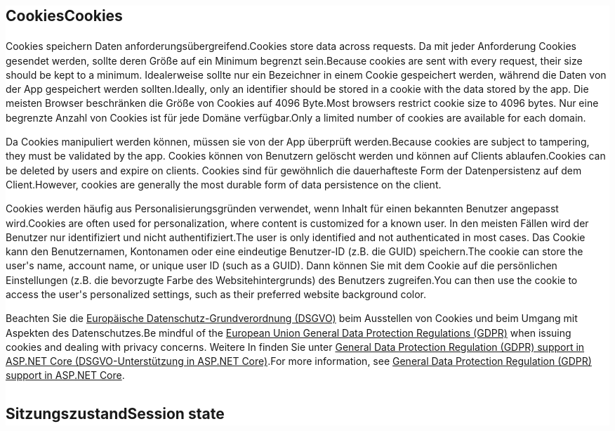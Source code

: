 ## <a name="cookies"></a><span data-ttu-id="5a0d0-375">Cookies</span><span class="sxs-lookup"><span data-stu-id="5a0d0-375">Cookies</span></span>

<span data-ttu-id="5a0d0-376">Cookies speichern Daten anforderungsübergreifend.</span><span class="sxs-lookup"><span data-stu-id="5a0d0-376">Cookies store data across requests.</span></span> <span data-ttu-id="5a0d0-377">Da mit jeder Anforderung Cookies gesendet werden, sollte deren Größe auf ein Minimum begrenzt sein.</span><span class="sxs-lookup"><span data-stu-id="5a0d0-377">Because cookies are sent with every request, their size should be kept to a minimum.</span></span> <span data-ttu-id="5a0d0-378">Idealerweise sollte nur ein Bezeichner in einem Cookie gespeichert werden, während die Daten von der App gespeichert werden sollten.</span><span class="sxs-lookup"><span data-stu-id="5a0d0-378">Ideally, only an identifier should be stored in a cookie with the data stored by the app.</span></span> <span data-ttu-id="5a0d0-379">Die meisten Browser beschränken die Größe von Cookies auf 4096 Byte.</span><span class="sxs-lookup"><span data-stu-id="5a0d0-379">Most browsers restrict cookie size to 4096 bytes.</span></span> <span data-ttu-id="5a0d0-380">Nur eine begrenzte Anzahl von Cookies ist für jede Domäne verfügbar.</span><span class="sxs-lookup"><span data-stu-id="5a0d0-380">Only a limited number of cookies are available for each domain.</span></span>

<span data-ttu-id="5a0d0-381">Da Cookies manipuliert werden können, müssen sie von der App überprüft werden.</span><span class="sxs-lookup"><span data-stu-id="5a0d0-381">Because cookies are subject to tampering, they must be validated by the app.</span></span> <span data-ttu-id="5a0d0-382">Cookies können von Benutzern gelöscht werden und können auf Clients ablaufen.</span><span class="sxs-lookup"><span data-stu-id="5a0d0-382">Cookies can be deleted by users and expire on clients.</span></span> <span data-ttu-id="5a0d0-383">Cookies sind für gewöhnlich die dauerhafteste Form der Datenpersistenz auf dem Client.</span><span class="sxs-lookup"><span data-stu-id="5a0d0-383">However, cookies are generally the most durable form of data persistence on the client.</span></span>

<span data-ttu-id="5a0d0-384">Cookies werden häufig aus Personalisierungsgründen verwendet, wenn Inhalt für einen bekannten Benutzer angepasst wird.</span><span class="sxs-lookup"><span data-stu-id="5a0d0-384">Cookies are often used for personalization, where content is customized for a known user.</span></span> <span data-ttu-id="5a0d0-385">In den meisten Fällen wird der Benutzer nur identifiziert und nicht authentifiziert.</span><span class="sxs-lookup"><span data-stu-id="5a0d0-385">The user is only identified and not authenticated in most cases.</span></span> <span data-ttu-id="5a0d0-386">Das Cookie kann den Benutzernamen, Kontonamen oder eine eindeutige Benutzer-ID (z.B. die GUID) speichern.</span><span class="sxs-lookup"><span data-stu-id="5a0d0-386">The cookie can store the user's name, account name, or unique user ID (such as a GUID).</span></span> <span data-ttu-id="5a0d0-387">Dann können Sie mit dem Cookie auf die persönlichen Einstellungen (z.B. die bevorzugte Farbe des Websitehintergrunds) des Benutzers zugreifen.</span><span class="sxs-lookup"><span data-stu-id="5a0d0-387">You can then use the cookie to access the user's personalized settings, such as their preferred website background color.</span></span>

<span data-ttu-id="5a0d0-388">Beachten Sie die [Europäische Datenschutz-Grundverordnung (DSGVO)](https://ec.europa.eu/info/law/law-topic/data-protection) beim Ausstellen von Cookies und beim Umgang mit Aspekten des Datenschutzes.</span><span class="sxs-lookup"><span data-stu-id="5a0d0-388">Be mindful of the [European Union General Data Protection Regulations (GDPR)](https://ec.europa.eu/info/law/law-topic/data-protection) when issuing cookies and dealing with privacy concerns.</span></span> <span data-ttu-id="5a0d0-389">Weitere In finden Sie unter [General Data Protection Regulation (GDPR) support in ASP.NET Core (DSGVO-Unterstützung in ASP.NET Core)](xref:security/gdpr).</span><span class="sxs-lookup"><span data-stu-id="5a0d0-389">For more information, see [General Data Protection Regulation (GDPR) support in ASP.NET Core](xref:security/gdpr).</span></span>

## <a name="session-state"></a><span data-ttu-id="5a0d0-390">Sitzungszustand</span><span class="sxs-lookup"><span data-stu-id="5a0d0-390">Session state</span></span>
